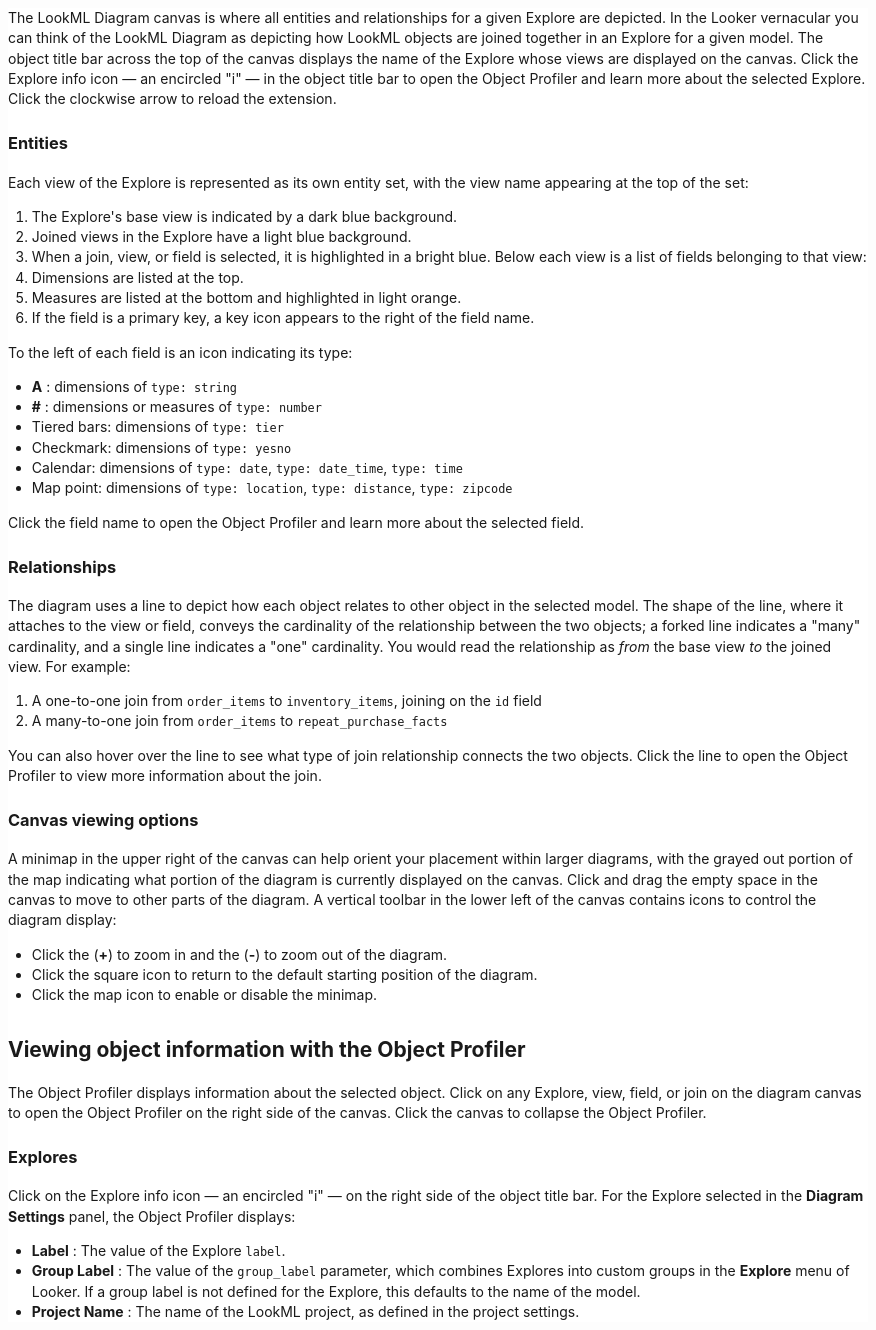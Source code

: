 The LookML Diagram canvas is where all entities and relationships for a given Explore are depicted. In the Looker vernacular you can think of the LookML Diagram as depicting how LookML objects are joined together in an Explore for a given model.
The object title bar across the top of the canvas displays the name of the Explore whose views are displayed on the canvas. Click the Explore info icon — an encircled "i" — in the object title bar to open the Object Profiler and learn more about the selected Explore. Click the clockwise arrow to reload the extension.
### Entities
Each view of the Explore is represented as its own entity set, with the view name appearing at the top of the set:
  1. The Explore's base view is indicated by a dark blue background.
  2. Joined views in the Explore have a light blue background.
  3. When a join, view, or field is selected, it is highlighted in a bright blue.
Below each view is a list of fields belonging to that view:
  4. Dimensions are listed at the top.
  5. Measures are listed at the bottom and highlighted in light orange.
  6. If the field is a primary key, a key icon appears to the right of the field name.


To the left of each field is an icon indicating its type:
  * **A** : dimensions of `type: string`
  * **#** : dimensions or measures of `type: number`
  * Tiered bars: dimensions of `type: tier`
  * Checkmark: dimensions of `type: yesno`
  * Calendar: dimensions of `type: date`, `type: date_time`, `type: time`
  * Map point: dimensions of `type: location`, `type: distance`, `type: zipcode`


Click the field name to open the Object Profiler and learn more about the selected field.
### Relationships
The diagram uses a line to depict how each object relates to other object in the selected model. The shape of the line, where it attaches to the view or field, conveys the cardinality of the relationship between the two objects; a forked line indicates a "many" cardinality, and a single line indicates a "one" cardinality. You would read the relationship as _from_ the base view _to_ the joined view. For example:
  1. A one-to-one join from `order_items` to `inventory_items`, joining on the `id` field
  2. A many-to-one join from `order_items` to `repeat_purchase_facts`


You can also hover over the line to see what type of join relationship connects the two objects.
Click the line to open the Object Profiler to view more information about the join.
### Canvas viewing options
A minimap in the upper right of the canvas can help orient your placement within larger diagrams, with the grayed out portion of the map indicating what portion of the diagram is currently displayed on the canvas. Click and drag the empty space in the canvas to move to other parts of the diagram.
A vertical toolbar in the lower left of the canvas contains icons to control the diagram display:
  * Click the (**+**) to zoom in and the (**-**) to zoom out of the diagram.
  * Click the square icon to return to the default starting position of the diagram.
  * Click the map icon to enable or disable the minimap.


## Viewing object information with the Object Profiler
The Object Profiler displays information about the selected object. Click on any Explore, view, field, or join on the diagram canvas to open the Object Profiler on the right side of the canvas. Click the canvas to collapse the Object Profiler.
### Explores
Click on the Explore info icon — an encircled "i" — on the right side of the object title bar.
For the Explore selected in the **Diagram Settings** panel, the Object Profiler displays:
  * **Label** : The value of the Explore `label`.
  * **Group Label** : The value of the `group_label` parameter, which combines Explores into custom groups in the **Explore** menu of Looker. If a group label is not defined for the Explore, this defaults to the name of the model.
  * **Project Name** : The name of the LookML project, as defined in the project settings.